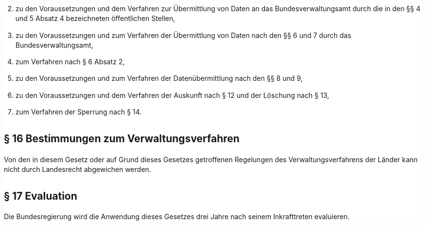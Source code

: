 2.  zu den Voraussetzungen und dem Verfahren zur Übermittlung von Daten an
    das Bundesverwaltungsamt durch die in den §§ 4 und 5 Absatz 4
    bezeichneten öffentlichen Stellen,


3.  zu den Voraussetzungen und zum Verfahren der Übermittlung von Daten
    nach den §§ 6 und 7 durch das Bundesverwaltungsamt,


4.  zum Verfahren nach § 6 Absatz 2,


5.  zu den Voraussetzungen und zum Verfahren der Datenübermittlung nach
    den §§ 8 und 9,


6.  zu den Voraussetzungen und dem Verfahren der Auskunft nach § 12 und
    der Löschung nach § 13,


7.  zum Verfahren der Sperrung nach § 14.





## § 16 Bestimmungen zum Verwaltungsverfahren

Von den in diesem Gesetz oder auf Grund dieses Gesetzes getroffenen
Regelungen des Verwaltungsverfahrens der Länder kann nicht durch
Landesrecht abgewichen werden.


## § 17 Evaluation

Die Bundesregierung wird die Anwendung dieses Gesetzes drei Jahre nach
seinem Inkrafttreten evaluieren.

